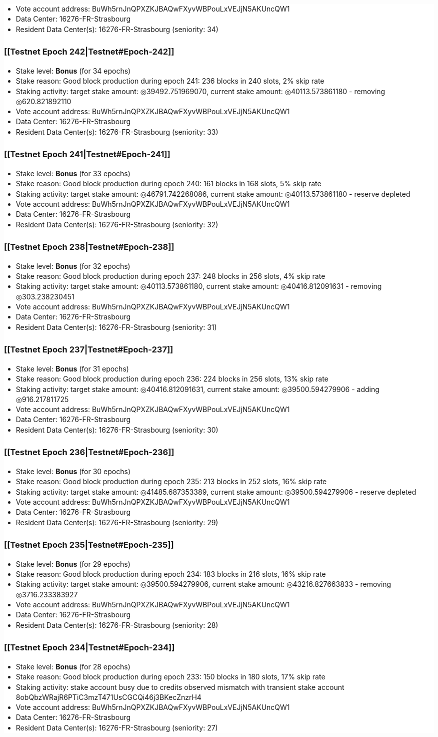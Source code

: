 * Vote account address: BuWh5rnJnQPXZKJBAQwFXyvWBPouLxVEJjN5AKUncQW1
* Data Center: 16276-FR-Strasbourg
* Resident Data Center(s): 16276-FR-Strasbourg (seniority: 34)
### [[Testnet Epoch 242|Testnet#Epoch-242]]
* Stake level: **Bonus** (for 34 epochs)
* Stake reason: Good block production during epoch 241: 236 blocks in 240 slots, 2% skip rate
* Staking activity: target stake amount: ◎39492.751969070, current stake amount: ◎40113.573861180 - removing ◎620.821892110
* Vote account address: BuWh5rnJnQPXZKJBAQwFXyvWBPouLxVEJjN5AKUncQW1
* Data Center: 16276-FR-Strasbourg
* Resident Data Center(s): 16276-FR-Strasbourg (seniority: 33)
### [[Testnet Epoch 241|Testnet#Epoch-241]]
* Stake level: **Bonus** (for 33 epochs)
* Stake reason: Good block production during epoch 240: 161 blocks in 168 slots, 5% skip rate
* Staking activity: target stake amount: ◎46791.742268086, current stake amount: ◎40113.573861180 - reserve depleted
* Vote account address: BuWh5rnJnQPXZKJBAQwFXyvWBPouLxVEJjN5AKUncQW1
* Data Center: 16276-FR-Strasbourg
* Resident Data Center(s): 16276-FR-Strasbourg (seniority: 32)
### [[Testnet Epoch 238|Testnet#Epoch-238]]
* Stake level: **Bonus** (for 32 epochs)
* Stake reason: Good block production during epoch 237: 248 blocks in 256 slots, 4% skip rate
* Staking activity: target stake amount: ◎40113.573861180, current stake amount: ◎40416.812091631 - removing ◎303.238230451
* Vote account address: BuWh5rnJnQPXZKJBAQwFXyvWBPouLxVEJjN5AKUncQW1
* Data Center: 16276-FR-Strasbourg
* Resident Data Center(s): 16276-FR-Strasbourg (seniority: 31)
### [[Testnet Epoch 237|Testnet#Epoch-237]]
* Stake level: **Bonus** (for 31 epochs)
* Stake reason: Good block production during epoch 236: 224 blocks in 256 slots, 13% skip rate
* Staking activity: target stake amount: ◎40416.812091631, current stake amount: ◎39500.594279906 - adding ◎916.217811725
* Vote account address: BuWh5rnJnQPXZKJBAQwFXyvWBPouLxVEJjN5AKUncQW1
* Data Center: 16276-FR-Strasbourg
* Resident Data Center(s): 16276-FR-Strasbourg (seniority: 30)
### [[Testnet Epoch 236|Testnet#Epoch-236]]
* Stake level: **Bonus** (for 30 epochs)
* Stake reason: Good block production during epoch 235: 213 blocks in 252 slots, 16% skip rate
* Staking activity: target stake amount: ◎41485.687353389, current stake amount: ◎39500.594279906 - reserve depleted
* Vote account address: BuWh5rnJnQPXZKJBAQwFXyvWBPouLxVEJjN5AKUncQW1
* Data Center: 16276-FR-Strasbourg
* Resident Data Center(s): 16276-FR-Strasbourg (seniority: 29)
### [[Testnet Epoch 235|Testnet#Epoch-235]]
* Stake level: **Bonus** (for 29 epochs)
* Stake reason: Good block production during epoch 234: 183 blocks in 216 slots, 16% skip rate
* Staking activity: target stake amount: ◎39500.594279906, current stake amount: ◎43216.827663833 - removing ◎3716.233383927
* Vote account address: BuWh5rnJnQPXZKJBAQwFXyvWBPouLxVEJjN5AKUncQW1
* Data Center: 16276-FR-Strasbourg
* Resident Data Center(s): 16276-FR-Strasbourg (seniority: 28)
### [[Testnet Epoch 234|Testnet#Epoch-234]]
* Stake level: **Bonus** (for 28 epochs)
* Stake reason: Good block production during epoch 233: 150 blocks in 180 slots, 17% skip rate
* Staking activity: stake account busy due to credits observed mismatch with transient stake account 8obQbzWRajR6PTiC3mzT471UsCGCQi46j3BKecZnzrH4
* Vote account address: BuWh5rnJnQPXZKJBAQwFXyvWBPouLxVEJjN5AKUncQW1
* Data Center: 16276-FR-Strasbourg
* Resident Data Center(s): 16276-FR-Strasbourg (seniority: 27)